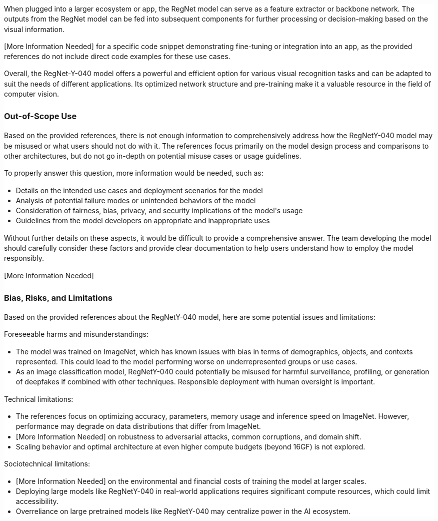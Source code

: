 When plugged into a larger ecosystem or app, the RegNet model can serve as a feature extractor or backbone network. The outputs from the RegNet model can be fed into subsequent components for further processing or decision-making based on the visual information.

[More Information Needed] for a specific code snippet demonstrating fine-tuning or integration into an app, as the provided references do not include direct code examples for these use cases.

Overall, the RegNet-Y-040 model offers a powerful and efficient option for various visual recognition tasks and can be adapted to suit the needs of different applications. Its optimized network structure and pre-training make it a valuable resource in the field of computer vision.

### Out-of-Scope Use

Based on the provided references, there is not enough information to comprehensively address how the RegNetY-040 model may be misused or what users should not do with it. The references focus primarily on the model design process and comparisons to other architectures, but do not go in-depth on potential misuse cases or usage guidelines.

To properly answer this question, more information would be needed, such as:

- Details on the intended use cases and deployment scenarios for the model
- Analysis of potential failure modes or unintended behaviors of the model
- Consideration of fairness, bias, privacy, and security implications of the model's usage
- Guidelines from the model developers on appropriate and inappropriate uses

Without further details on these aspects, it would be difficult to provide a comprehensive answer. The team developing the model should carefully consider these factors and provide clear documentation to help users understand how to employ the model responsibly.

[More Information Needed]

### Bias, Risks, and Limitations

Based on the provided references about the RegNetY-040 model, here are some potential issues and limitations:

Foreseeable harms and misunderstandings:
- The model was trained on ImageNet, which has known issues with bias in terms of demographics, objects, and contexts represented. This could lead to the model performing worse on underrepresented groups or use cases.
- As an image classification model, RegNetY-040 could potentially be misused for harmful surveillance, profiling, or generation of deepfakes if combined with other techniques. Responsible deployment with human oversight is important.

Technical limitations: 
- The references focus on optimizing accuracy, parameters, memory usage and inference speed on ImageNet. However, performance may degrade on data distributions that differ from ImageNet.
- [More Information Needed] on robustness to adversarial attacks, common corruptions, and domain shift.
- Scaling behavior and optimal architecture at even higher compute budgets (beyond 16GF) is not explored.

Sociotechnical limitations:
- [More Information Needed] on the environmental and financial costs of training the model at larger scales.
- Deploying large models like RegNetY-040 in real-world applications requires significant compute resources, which could limit accessibility.
- Overreliance on large pretrained models like RegNetY-040 may centralize power in the AI ecosystem.
